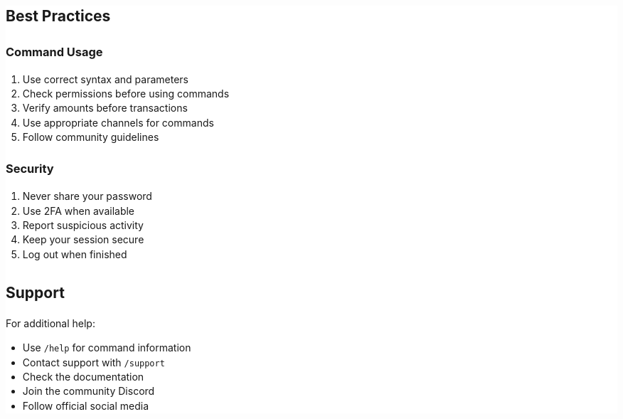 ## Best Practices

### Command Usage
1. Use correct syntax and parameters
2. Check permissions before using commands
3. Verify amounts before transactions
4. Use appropriate channels for commands
5. Follow community guidelines

### Security
1. Never share your password
2. Use 2FA when available
3. Report suspicious activity
4. Keep your session secure
5. Log out when finished

## Support

For additional help:
- Use `/help` for command information
- Contact support with `/support`
- Check the documentation
- Join the community Discord
- Follow official social media 